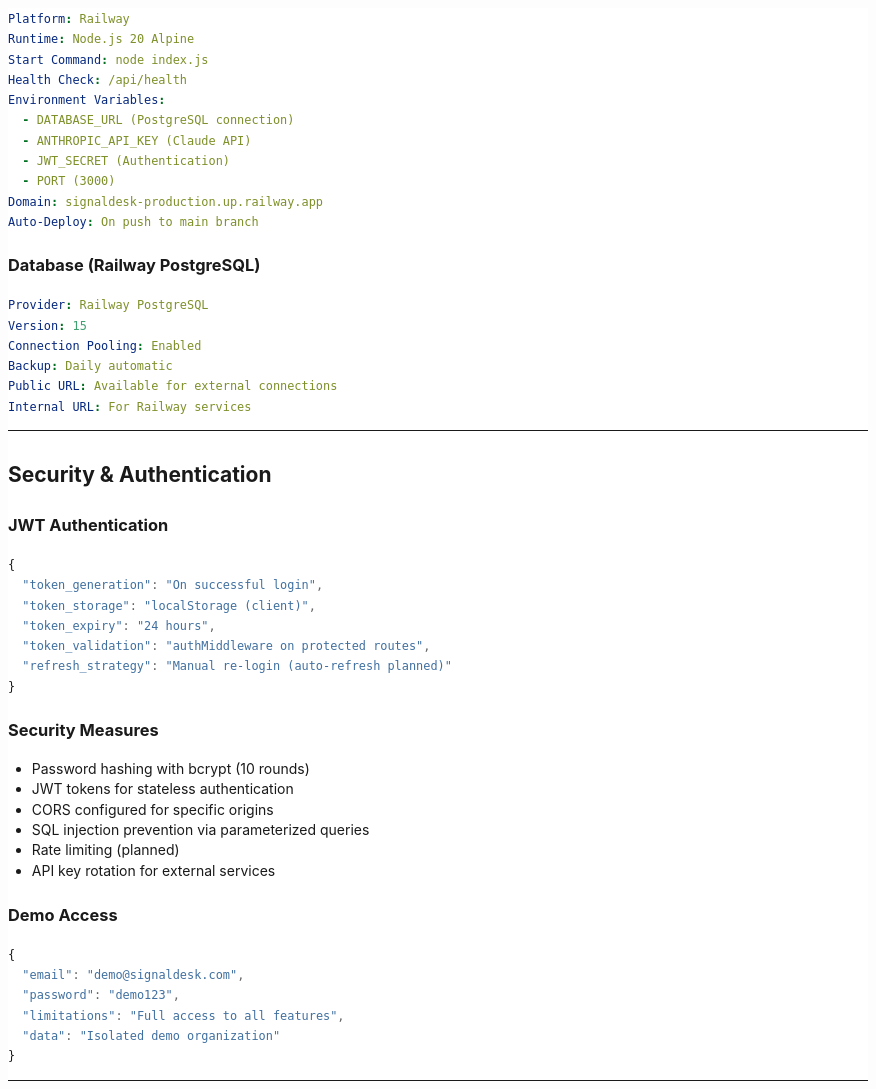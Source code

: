 ```yaml
Platform: Railway
Runtime: Node.js 20 Alpine
Start Command: node index.js
Health Check: /api/health
Environment Variables:
  - DATABASE_URL (PostgreSQL connection)
  - ANTHROPIC_API_KEY (Claude API)
  - JWT_SECRET (Authentication)
  - PORT (3000)
Domain: signaldesk-production.up.railway.app
Auto-Deploy: On push to main branch
```

### Database (Railway PostgreSQL)

```yaml
Provider: Railway PostgreSQL
Version: 15
Connection Pooling: Enabled
Backup: Daily automatic
Public URL: Available for external connections
Internal URL: For Railway services
```

---

## Security & Authentication

### JWT Authentication

```javascript
{
  "token_generation": "On successful login",
  "token_storage": "localStorage (client)",
  "token_expiry": "24 hours",
  "token_validation": "authMiddleware on protected routes",
  "refresh_strategy": "Manual re-login (auto-refresh planned)"
}
```

### Security Measures

- Password hashing with bcrypt (10 rounds)
- JWT tokens for stateless authentication
- CORS configured for specific origins
- SQL injection prevention via parameterized queries
- Rate limiting (planned)
- API key rotation for external services

### Demo Access

```javascript
{
  "email": "demo@signaldesk.com",
  "password": "demo123",
  "limitations": "Full access to all features",
  "data": "Isolated demo organization"
}
```

---